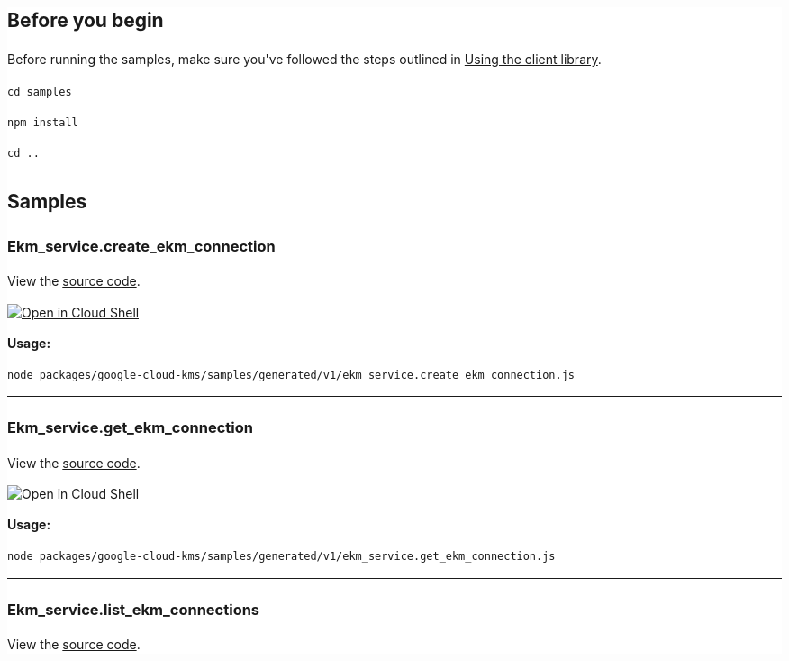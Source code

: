 ## Before you begin

Before running the samples, make sure you've followed the steps outlined in
[Using the client library](https://github.com/googleapis/google-cloud-node#using-the-client-library).

`cd samples`

`npm install`

`cd ..`

## Samples



### Ekm_service.create_ekm_connection

View the [source code](https://github.com/googleapis/google-cloud-node/blob/main/packages/google-cloud-kms/samples/generated/v1/ekm_service.create_ekm_connection.js).

[![Open in Cloud Shell][shell_img]](https://console.cloud.google.com/cloudshell/open?git_repo=https://github.com/googleapis/google-cloud-node&page=editor&open_in_editor=packages/google-cloud-kms/samples/generated/v1/ekm_service.create_ekm_connection.js,samples/README.md)

__Usage:__


`node packages/google-cloud-kms/samples/generated/v1/ekm_service.create_ekm_connection.js`


-----




### Ekm_service.get_ekm_connection

View the [source code](https://github.com/googleapis/google-cloud-node/blob/main/packages/google-cloud-kms/samples/generated/v1/ekm_service.get_ekm_connection.js).

[![Open in Cloud Shell][shell_img]](https://console.cloud.google.com/cloudshell/open?git_repo=https://github.com/googleapis/google-cloud-node&page=editor&open_in_editor=packages/google-cloud-kms/samples/generated/v1/ekm_service.get_ekm_connection.js,samples/README.md)

__Usage:__


`node packages/google-cloud-kms/samples/generated/v1/ekm_service.get_ekm_connection.js`


-----




### Ekm_service.list_ekm_connections

View the [source code](https://github.com/googleapis/google-cloud-node/blob/main/packages/google-cloud-kms/samples/generated/v1/ekm_service.list_ekm_connections.js).


[//]: # "This README.md file is auto-generated, all changes to this file will be lost."
[//]: # "To regenerate it, use `python -m synthtool`."
[shell_img]: https://gstatic.com/cloudssh/images/open-btn.png
[shell_link]: https://console.cloud.google.com/cloudshell/open?git_repo=https://github.com/googleapis/google-cloud-node&page=editor&open_in_editor=samples/README.md
[product-docs]: cloud.google.com/kms/